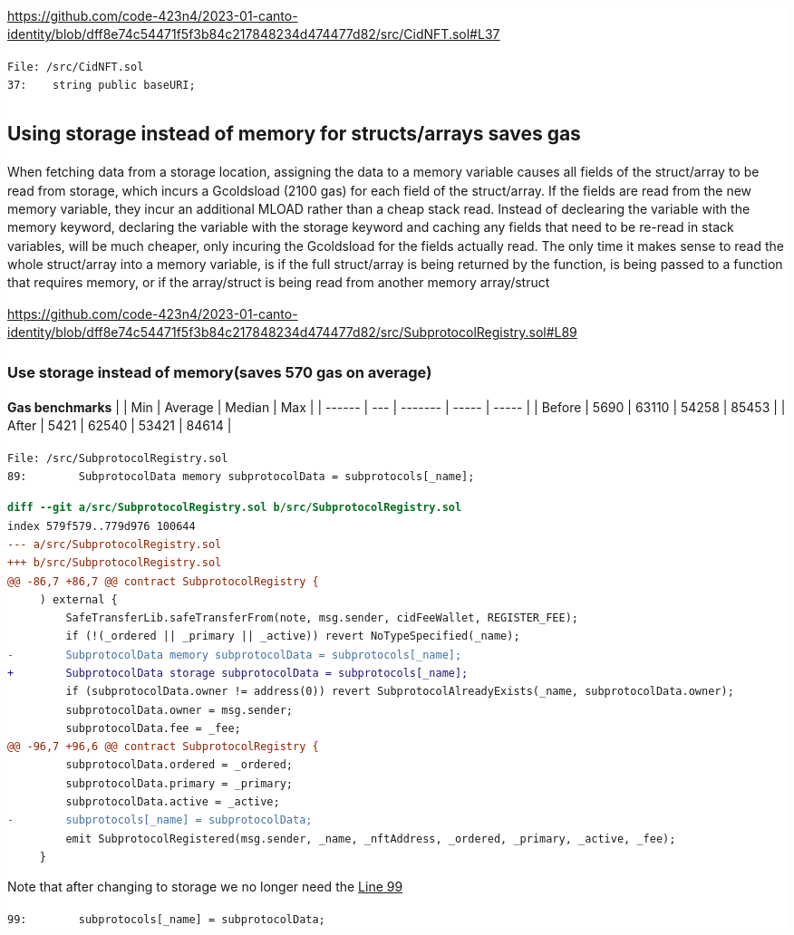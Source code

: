 https://github.com/code-423n4/2023-01-canto-identity/blob/dff8e74c54471f5f3b84c217848234d474477d82/src/CidNFT.sol#L37
```solidity
File: /src/CidNFT.sol
37:    string public baseURI;
```

## Using storage instead of memory for structs/arrays saves gas

When fetching data from a storage location, assigning the data to a memory variable causes all fields of the struct/array to be read from storage, which incurs a Gcoldsload (2100 gas) for each field of the struct/array. If the fields are read from the new memory variable, they incur an additional MLOAD rather than a cheap stack read. Instead of declearing the variable with the memory keyword, declaring the variable with the storage keyword and caching any fields that need to be re-read in stack variables, will be much cheaper, only incuring the Gcoldsload for the fields actually read. The only time it makes sense to read the whole struct/array into a memory variable, is if the full struct/array is being returned by the function, is being passed to a function that requires memory, or if the array/struct is being read from another memory array/struct

https://github.com/code-423n4/2023-01-canto-identity/blob/dff8e74c54471f5f3b84c217848234d474477d82/src/SubprotocolRegistry.sol#L89
### Use storage instead of memory(saves 570 gas on average)
**Gas benchmarks**
|        | Min    | Average | Median   | Max   |
| ------ | --- | ------- | ----- | ----- |
| Before | 5690    | 63110   | 54258 | 85453 |
| After  | 5421    | 62540   | 53421 | 84614 |

```solidity
File: /src/SubprotocolRegistry.sol
89:        SubprotocolData memory subprotocolData = subprotocols[_name];
```

```diff
diff --git a/src/SubprotocolRegistry.sol b/src/SubprotocolRegistry.sol
index 579f579..779d976 100644
--- a/src/SubprotocolRegistry.sol
+++ b/src/SubprotocolRegistry.sol
@@ -86,7 +86,7 @@ contract SubprotocolRegistry {
     ) external {
         SafeTransferLib.safeTransferFrom(note, msg.sender, cidFeeWallet, REGISTER_FEE);
         if (!(_ordered || _primary || _active)) revert NoTypeSpecified(_name);
-        SubprotocolData memory subprotocolData = subprotocols[_name];
+        SubprotocolData storage subprotocolData = subprotocols[_name];
         if (subprotocolData.owner != address(0)) revert SubprotocolAlreadyExists(_name, subprotocolData.owner);
         subprotocolData.owner = msg.sender;
         subprotocolData.fee = _fee;
@@ -96,7 +96,6 @@ contract SubprotocolRegistry {
         subprotocolData.ordered = _ordered;
         subprotocolData.primary = _primary;
         subprotocolData.active = _active;
-        subprotocols[_name] = subprotocolData;
         emit SubprotocolRegistered(msg.sender, _name, _nftAddress, _ordered, _primary, _active, _fee);
     }
```
Note that after changing to storage  we no longer need the [Line 99](https://github.com/code-423n4/2023-01-canto-identity/blob/dff8e74c54471f5f3b84c217848234d474477d82/src/SubprotocolRegistry.sol#L99)
```solidity
99:        subprotocols[_name] = subprotocolData;
```